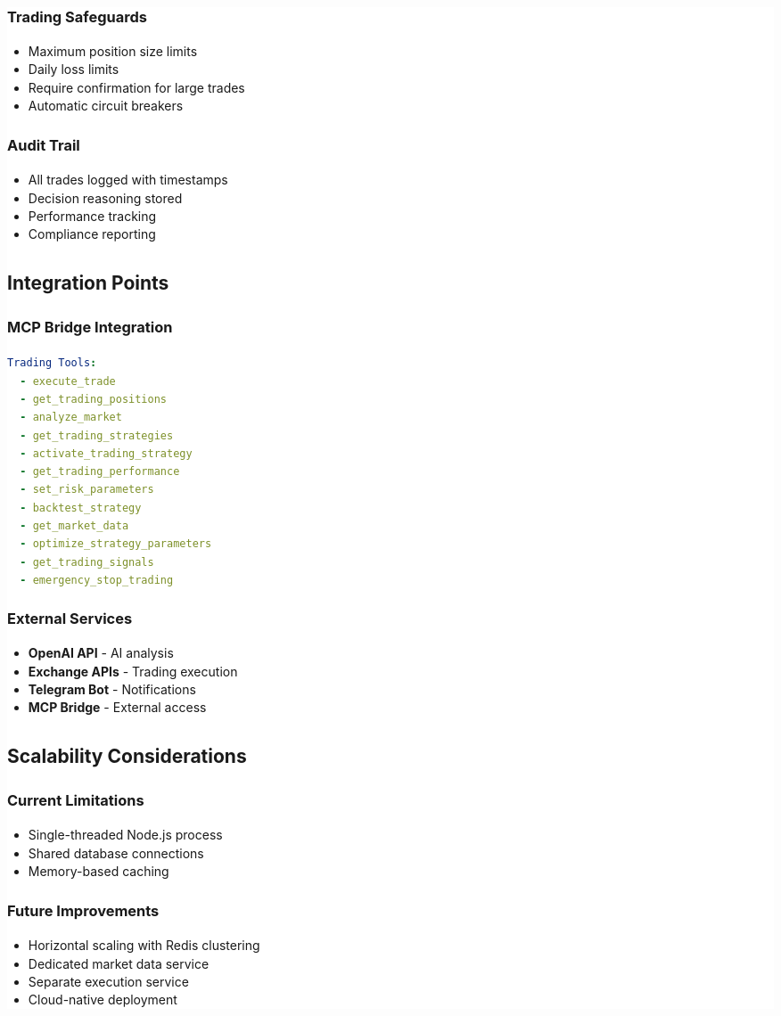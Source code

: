 ### Trading Safeguards
- Maximum position size limits
- Daily loss limits
- Require confirmation for large trades
- Automatic circuit breakers

### Audit Trail
- All trades logged with timestamps
- Decision reasoning stored
- Performance tracking
- Compliance reporting

## Integration Points

### MCP Bridge Integration
```yaml
Trading Tools:
  - execute_trade
  - get_trading_positions
  - analyze_market
  - get_trading_strategies
  - activate_trading_strategy
  - get_trading_performance
  - set_risk_parameters
  - backtest_strategy
  - get_market_data
  - optimize_strategy_parameters
  - get_trading_signals
  - emergency_stop_trading
```

### External Services
- **OpenAI API** - AI analysis
- **Exchange APIs** - Trading execution
- **Telegram Bot** - Notifications
- **MCP Bridge** - External access

## Scalability Considerations

### Current Limitations
- Single-threaded Node.js process
- Shared database connections
- Memory-based caching

### Future Improvements
- Horizontal scaling with Redis clustering
- Dedicated market data service
- Separate execution service
- Cloud-native deployment
